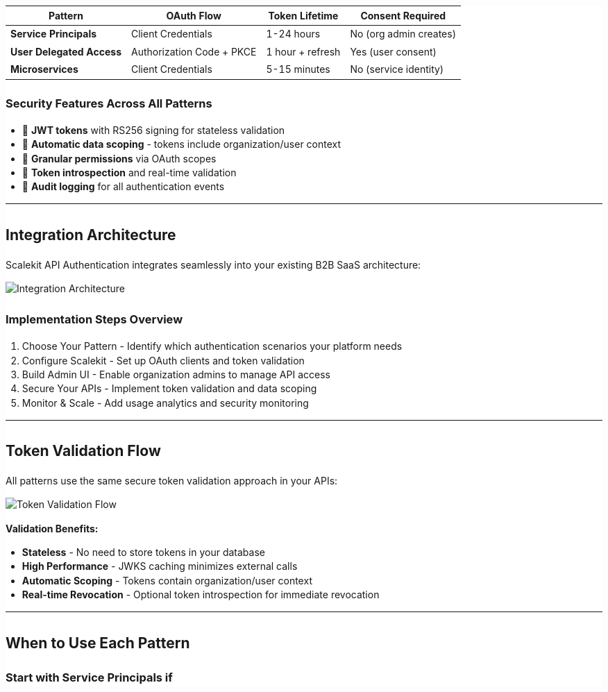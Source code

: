| Pattern | OAuth Flow | Token Lifetime | Consent Required |
|---------|------------|----------------|------------------|
| **Service Principals** | Client Credentials | 1-24 hours | No (org admin creates) |
| **User Delegated Access** | Authorization Code + PKCE | 1 hour + refresh | Yes (user consent) |
| **Microservices** | Client Credentials | 5-15 minutes | No (service identity) |

### Security Features Across All Patterns

- 🔐 **JWT tokens** with RS256 signing for stateless validation
- 🔐 **Automatic data scoping** - tokens include organization/user context
- 🔐 **Granular permissions** via OAuth scopes
- 🔐 **Token introspection** and real-time validation
- 🔐 **Audit logging** for all authentication events

---

## Integration Architecture

Scalekit API Authentication integrates seamlessly into your existing B2B SaaS architecture:

![Integration Architecture](@/assets/docs/guides/m2m/workflow.png)

### Implementation Steps Overview

1. Choose Your Pattern - Identify which authentication scenarios your platform needs
2. Configure Scalekit - Set up OAuth clients and token validation
3. Build Admin UI - Enable organization admins to manage API access
4. Secure Your APIs - Implement token validation and data scoping
5. Monitor & Scale - Add usage analytics and security monitoring

---

## Token Validation Flow

All patterns use the same secure token validation approach in your APIs:

![Token Validation Flow](@/assets/docs/guides/m2m/token-creation-verification.png)

**Validation Benefits:**

- **Stateless** - No need to store tokens in your database
- **High Performance** - JWKS caching minimizes external calls
- **Automatic Scoping** - Tokens contain organization/user context
- **Real-time Revocation** - Optional token introspection for immediate revocation

---

## When to Use Each Pattern

### Start with Service Principals if
